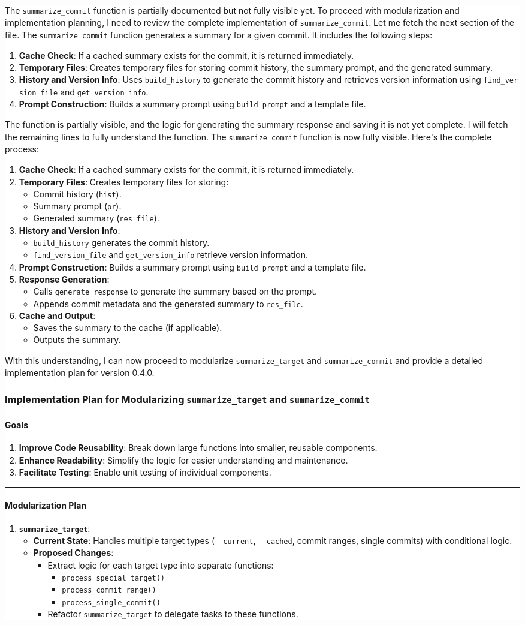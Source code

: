 The `summarize_commit` function is partially documented but not fully visible yet. To proceed with modularization and implementation planning, I need to review the complete implementation of `summarize_commit`. Let me fetch the next section of the file. The `summarize_commit` function generates a summary for a given commit. It includes the following steps:

1. **Cache Check**: If a cached summary exists for the commit, it is returned immediately.
2. **Temporary Files**: Creates temporary files for storing commit history, the summary prompt, and the generated summary.
3. **History and Version Info**: Uses `build_history` to generate the commit history and retrieves version information using `find_version_file` and `get_version_info`.
4. **Prompt Construction**: Builds a summary prompt using `build_prompt` and a template file.

The function is partially visible, and the logic for generating the summary response and saving it is not yet complete. I will fetch the remaining lines to fully understand the function. The `summarize_commit` function is now fully visible. Here's the complete process:

1. **Cache Check**: If a cached summary exists for the commit, it is returned immediately.
2. **Temporary Files**: Creates temporary files for storing:
   - Commit history (`hist`).
   - Summary prompt (`pr`).
   - Generated summary (`res_file`).
3. **History and Version Info**:
   - `build_history` generates the commit history.
   - `find_version_file` and `get_version_info` retrieve version information.
4. **Prompt Construction**: Builds a summary prompt using `build_prompt` and a template file.
5. **Response Generation**:
   - Calls `generate_response` to generate the summary based on the prompt.
   - Appends commit metadata and the generated summary to `res_file`.
6. **Cache and Output**:
   - Saves the summary to the cache (if applicable).
   - Outputs the summary.

With this understanding, I can now proceed to modularize `summarize_target` and `summarize_commit` and provide a detailed implementation plan for version 0.4.0.
### Implementation Plan for Modularizing `summarize_target` and `summarize_commit`

#### Goals
1. **Improve Code Reusability**: Break down large functions into smaller, reusable components.
2. **Enhance Readability**: Simplify the logic for easier understanding and maintenance.
3. **Facilitate Testing**: Enable unit testing of individual components.

---

#### Modularization Plan

1. **`summarize_target`**:
   - **Current State**: Handles multiple target types (`--current`, `--cached`, commit ranges, single commits) with conditional logic.
   - **Proposed Changes**:
     - Extract logic for each target type into separate functions:
       - `process_special_target()`
       - `process_commit_range()`
       - `process_single_commit()`
     - Refactor `summarize_target` to delegate tasks to these functions.
